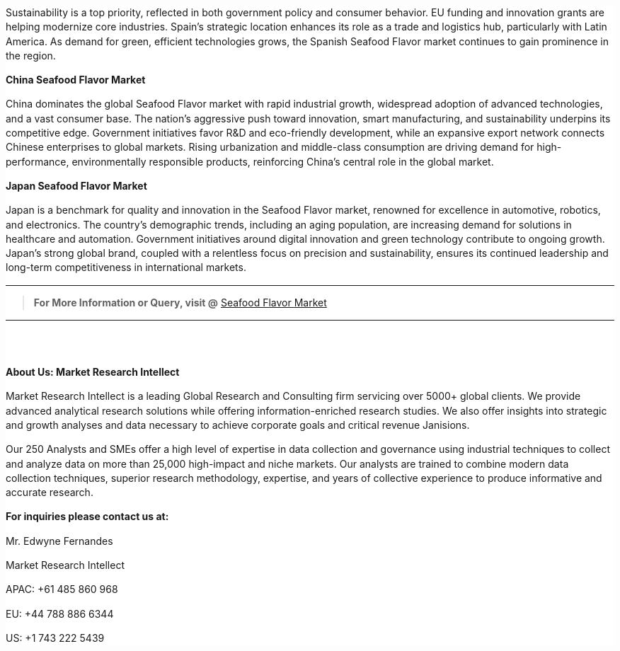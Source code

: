 Sustainability is a top priority, reflected in both government policy and consumer behavior. EU funding and innovation grants are helping modernize core industries. Spain&rsquo;s strategic location enhances its role as a trade and logistics hub, particularly with Latin America. As demand for green, efficient technologies grows, the Spanish Seafood Flavor market continues to gain prominence in the region.</p><p class="" data-start="4977" data-end="5589"><strong data-start="4977" data-end="4998">China Seafood Flavor Market</strong></p><p class="" data-start="4977" data-end="5589">China dominates the global Seafood Flavor market with rapid industrial growth, widespread adoption of advanced technologies, and a vast consumer base. The nation&rsquo;s aggressive push toward innovation, smart manufacturing, and sustainability underpins its competitive edge. Government initiatives favor R&amp;D and eco-friendly development, while an expansive export network connects Chinese enterprises to global markets. Rising urbanization and middle-class consumption are driving demand for high-performance, environmentally responsible products, reinforcing China&rsquo;s central role in the global market.</p><p class="" data-start="5591" data-end="6162"><strong data-start="5591" data-end="5612">Japan Seafood Flavor Market</strong></p><p class="" data-start="5591" data-end="6162">Japan is a benchmark for quality and innovation in the Seafood Flavor market, renowned for excellence in automotive, robotics, and electronics. The country&rsquo;s demographic trends, including an aging population, are increasing demand for solutions in healthcare and automation. Government initiatives around digital innovation and green technology contribute to ongoing growth. Japan&rsquo;s strong global brand, coupled with a relentless focus on precision and sustainability, ensures its continued leadership and long-term competitiveness in international markets.</p><hr /><blockquote><p><span class="font-[700]"><strong>For More Information or Query, visit&nbsp;@</strong>&nbsp;</span><span class="font-[700]"><a href="https://www.marketresearchintellect.com/product/seafood-flavor-market-size-and-forecast/?utm_source=Linkedin&utm_medium=049" target="_blank" data-tracking-control-name="article-ssr-frontend-pulse_little-text-block" data-tracking-will-navigate="" data-test-link="">Seafood Flavor Market</a></span></p></blockquote><hr /><h3>&nbsp;</h3><p><strong><span class="font-[700]">About Us: Market Research Intellect</span></strong></p><p><span class="">Market Research Intellect is a leading Global Research and Consulting firm servicing over 5000+ global clients. We provide advanced analytical research solutions while offering information-enriched research studies.&nbsp;</span>We also offer insights into strategic and growth analyses and data necessary to achieve corporate goals and critical revenue Janisions.</p><p><span class="">Our 250 Analysts and SMEs offer a high level of expertise in data collection and governance using industrial techniques to collect and analyze data on more than 25,000 high-impact and niche markets. Our analysts are trained to combine modern data collection techniques, superior research methodology, expertise, and years of collective experience to produce informative and accurate research.</span></p><p><strong>For inquiries please contact us at:</strong></p><p>Mr. Edwyne Fernandes</p><p>Market Research Intellect</p><p>APAC: +61 485 860 968</p><p>EU: +44 788 886 6344</p><p>US: +1 743 222 5439</p>
